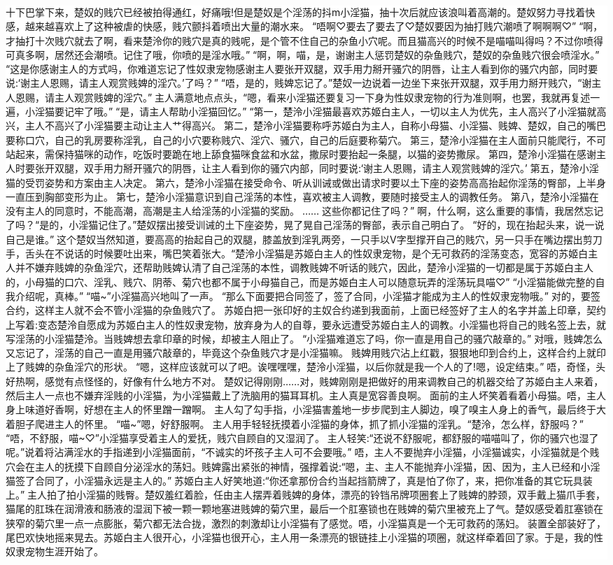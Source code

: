 十下巴掌下来，楚奴的贱穴已经被拍得通红，好痛哦!但是楚奴是个淫荡的抖m小淫猫，抽十次后就应该浪叫着高潮的。楚奴努力寻找着快感，越来越喜欢上了这种被虐的快感，贱穴颤抖着喷出大量的潮水来。
“唔啊♡要去了要去了♡楚奴要因为抽打贱穴潮喷了啊啊啊♡”
“啊，才抽打十次贱穴就去了啊，看来楚泠你的贱穴是真的贱呢，是个管不住自己的杂鱼小穴呢。而且猫高兴的时候不是喵喵叫得吗？不过你喷得可真多啊，居然还会潮喷。记住了哦，你喷的是淫水哦。”
“啊，啊，喵，是，谢谢主人惩罚楚奴的杂鱼贱穴，楚奴的杂鱼贱穴很会喷淫水。”
“这是你感谢主人的方式吗，你难道忘记了性奴隶宠物感谢主人要张开双腿，双手用力掰开骚穴的阴唇，让主人看到你的骚穴内部，同时要说:‘谢主人恩赐，请主人观赏贱婢的淫穴。’了吗？”
“唔，是的，贱婢忘记了。”楚奴一边说着一边坐下来张开双腿，双手用力掰开贱穴，“谢主人恩赐，请主人观赏贱婢的淫穴。”
主人满意地点点头，“嗯，看来小淫猫还要复习一下身为性奴隶宠物的行为准则啊，也罢，我就再复述一遍，小淫猫要记牢了哦。”
“是，请主人帮助小淫猫回忆。”
“第一，楚泠小淫猫最喜欢苏姬白主人，一切以主人为优先，主人高兴了小淫猫就高兴，主人不高兴了小淫猫要主动让主人艹得高兴。
第二，楚泠小淫猫要称呼苏姬白为主人，自称小母猫、小淫猫、贱婢、楚奴，自己的嘴巴要称口穴，自己的乳房要称淫乳，自己的小穴要称贱穴、淫穴、骚穴，自己的后庭要称菊穴。
第三，楚泠小淫猫在主人面前只能爬行，不可站起来，需保持猫咪的动作，吃饭时要跪在地上舔食猫咪食盆和水盆，撒尿时要抬起一条腿，以猫的姿势撒尿。
第四，楚泠小淫猫在感谢主人时要张开双腿，双手用力掰开骚穴的阴唇，让主人看到你的骚穴内部，同时要说:‘谢主人恩赐，请主人观赏贱婢的淫穴。’
第五，楚泠小淫猫的受罚姿势和方案由主人决定。
第六，楚泠小淫猫在接受命令、听从训诫或做出请求时要以土下座的姿势高高抬起你淫荡的臀部，上半身一直压到胸部变形为止。
第七，楚泠小淫猫意识到自己淫荡的本性，喜欢被主人调教，要随时接受主人的调教任务。
第八，楚泠小淫猫在没有主人的同意时，不能高潮，高潮是主人给淫荡的小淫猫的奖励。
……
这些你都记住了吗？”
啊，什么啊，这么重要的事情，我居然忘记了吗？“是的，小淫猫记住了。”楚奴摆出接受训诫的土下座姿势，晃了晃自己淫荡的臀部，表示自己明白了。
“好的，现在抬起头来，说一说自己是谁。”
这个楚奴当然知道，要高高的抬起自己的双腿，膝盖放到淫乳两旁，一只手以V字型撑开自己的贱穴，另一只手在嘴边摆出剪刀手，舌头在不说话的时候要吐出来，嘴巴笑着张大。“楚泠小淫猫是苏姬白主人的性奴隶宠物，是个无可救药的淫荡变态，宽容的苏姬白主人并不嫌弃贱婢的杂鱼淫穴，还帮助贱婢认清了自己淫荡的本性，调教贱婢不听话的贱穴，因此，楚泠小淫猫的一切都是属于苏姬白主人的，小母猫的口穴、淫乳、贱穴、阴蒂、菊穴也都不属于小母猫自己，而是苏姬白主人可以随意玩弄的淫荡玩具喵♡”
“小淫猫能做完整的自我介绍呢，真棒。”
“喵~”小淫猫高兴地叫了一声。
“那么下面要把合同签了，签了合同，小淫猫才能成为主人的性奴隶宠物哦。”
对的，要签合约，这样主人就不会不管小淫猫的杂鱼贱穴了。
苏姬白把一张印好的主奴合约递到我面前，上面已经签好了主人的名字并盖上印章，契约上写着:变态楚泠自愿成为苏姬白主人的性奴隶宠物，放弃身为人的自尊，要永远遭受苏姬白主人的调教。小淫猫也将自己的贱名签上去，就写淫荡的小淫猫楚泠。当贱婢想去拿印章的时候，却被主人阻止了。
“小淫猫难道忘了吗，你一直是用自己的骚穴敲章的。”
对哦，贱婢怎么又忘记了，淫荡的自己一直是用骚穴敲章的，毕竟这个杂鱼贱穴才是小淫猫嘛。
贱婢用贱穴沾上红戳，狠狠地印到合约上，这样合约上就印上了贱婢的杂鱼淫穴的形状。
“嗯，这样应该就可以了吧。诶嘿嘿嘿，楚泠小淫猫，以后你就是我一个人的了!嗯，设定结束。”
唔，奇怪，头好热啊，感觉有点怪怪的，好像有什么地方不对。
楚奴记得刚刚……对，贱婢刚刚是把做好的用来调教自己的机器交给了苏姬白主人来着，然后主人一点也不嫌弃淫贱的小淫猫，为小淫猫戴上了洗脑用的猫耳耳机。主人真是宽容善良啊。
面前的主人坏笑着看着小母猫。唔，主人身上味道好香啊，好想在主人的怀里蹭一蹭啊。
主人勾了勾手指，小淫猫害羞地一步步爬到主人脚边，嗅了嗅主人身上的香气，最后终于大着胆子爬进主人的怀里。
“喵~”嗯，好舒服啊。
主人用手轻轻抚摸着小淫猫的身体，抓了抓小淫猫的淫乳。“楚泠，怎么样，舒服吗？”
“唔，不舒服，喵~♡”小淫猫享受着主人的爱抚，贱穴自顾自的又湿润了。
主人轻笑:“还说不舒服呢，都舒服的喵喵叫了，你的骚穴也湿了呢。”说着将沾满淫水的手指递到小淫猫面前，“不诚实的坏孩子主人可不会要哦。”
唔，主人不要抛弃小淫猫，小淫猫诚实，小淫猫就是个贱穴会在主人的抚摸下自顾自分泌淫水的荡妇。贱婢露出紧张的神情，强撑着说:“嗯，主、主人不能抛弃小淫猫，因、因为，主人已经和小淫猫签了合同了，小淫猫永远是主人的。”
苏姬白主人好笑地道:“你还拿那份合约当起挡箭牌了，真是怕了你了，来，把你准备的其它玩具装上。”
主人拍了拍小淫猫的贱臀。楚奴羞红着脸，任由主人摆弄着贱婢的身体，漂亮的铃铛吊牌项圈套上了贱婢的脖颈，双手戴上猫爪手套，猫尾的肛珠在润滑液和肠液的湿润下被一颗一颗地塞进贱婢的菊穴里，最后一个肛塞锁也在贱婢的菊穴里被充上了气。楚奴感受着肛塞锁在狭窄的菊穴里一点一点膨胀，菊穴都无法合拢，激烈的刺激却让小淫猫有了感觉。唔，小淫猫真是一个无可救药的荡妇。
装置全部装好了，尾巴欢快地摇来晃去。苏姬白主人很开心，小淫猫也很开心，主人用一条漂亮的银链挂上小淫猫的项圈，就这样牵着回了家。于是，我的性奴隶宠物生涯开始了。 

